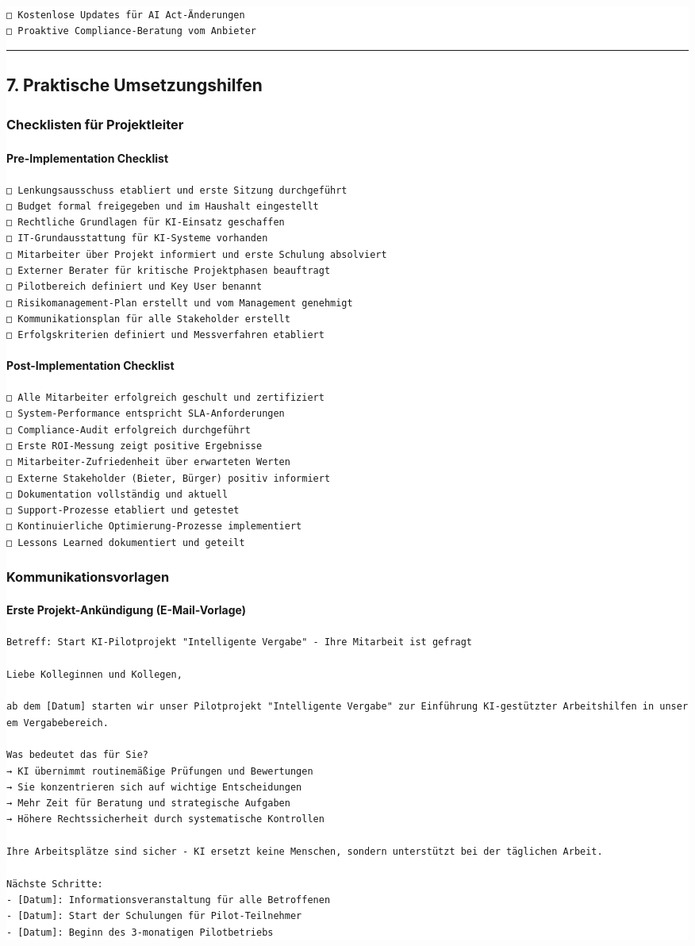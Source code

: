 ```
□ Kostenlose Updates für AI Act-Änderungen
□ Proaktive Compliance-Beratung vom Anbieter
```

---

## 7. Praktische Umsetzungshilfen

### Checklisten für Projektleiter

#### Pre-Implementation Checklist

```
□ Lenkungsausschuss etabliert und erste Sitzung durchgeführt
□ Budget formal freigegeben und im Haushalt eingestellt
□ Rechtliche Grundlagen für KI-Einsatz geschaffen
□ IT-Grundausstattung für KI-Systeme vorhanden
□ Mitarbeiter über Projekt informiert und erste Schulung absolviert
□ Externer Berater für kritische Projektphasen beauftragt
□ Pilotbereich definiert und Key User benannt
□ Risikomanagement-Plan erstellt und vom Management genehmigt
□ Kommunikationsplan für alle Stakeholder erstellt
□ Erfolgskriterien definiert und Messverfahren etabliert
```

#### Post-Implementation Checklist

```
□ Alle Mitarbeiter erfolgreich geschult und zertifiziert
□ System-Performance entspricht SLA-Anforderungen
□ Compliance-Audit erfolgreich durchgeführt
□ Erste ROI-Messung zeigt positive Ergebnisse
□ Mitarbeiter-Zufriedenheit über erwarteten Werten
□ Externe Stakeholder (Bieter, Bürger) positiv informiert
□ Dokumentation vollständig und aktuell
□ Support-Prozesse etabliert und getestet
□ Kontinuierliche Optimierung-Prozesse implementiert
□ Lessons Learned dokumentiert und geteilt
```

### Kommunikationsvorlagen

#### Erste Projekt-Ankündigung (E-Mail-Vorlage)

```
Betreff: Start KI-Pilotprojekt "Intelligente Vergabe" - Ihre Mitarbeit ist gefragt

Liebe Kolleginnen und Kollegen,

ab dem [Datum] starten wir unser Pilotprojekt "Intelligente Vergabe" zur Einführung KI-gestützter Arbeitshilfen in unserem Vergabebereich.

Was bedeutet das für Sie?
→ KI übernimmt routinemäßige Prüfungen und Bewertungen
→ Sie konzentrieren sich auf wichtige Entscheidungen
→ Mehr Zeit für Beratung und strategische Aufgaben
→ Höhere Rechtssicherheit durch systematische Kontrollen

Ihre Arbeitsplätze sind sicher - KI ersetzt keine Menschen, sondern unterstützt bei der täglichen Arbeit.

Nächste Schritte:
- [Datum]: Informationsveranstaltung für alle Betroffenen
- [Datum]: Start der Schulungen für Pilot-Teilnehmer
- [Datum]: Beginn des 3-monatigen Pilotbetriebs
```